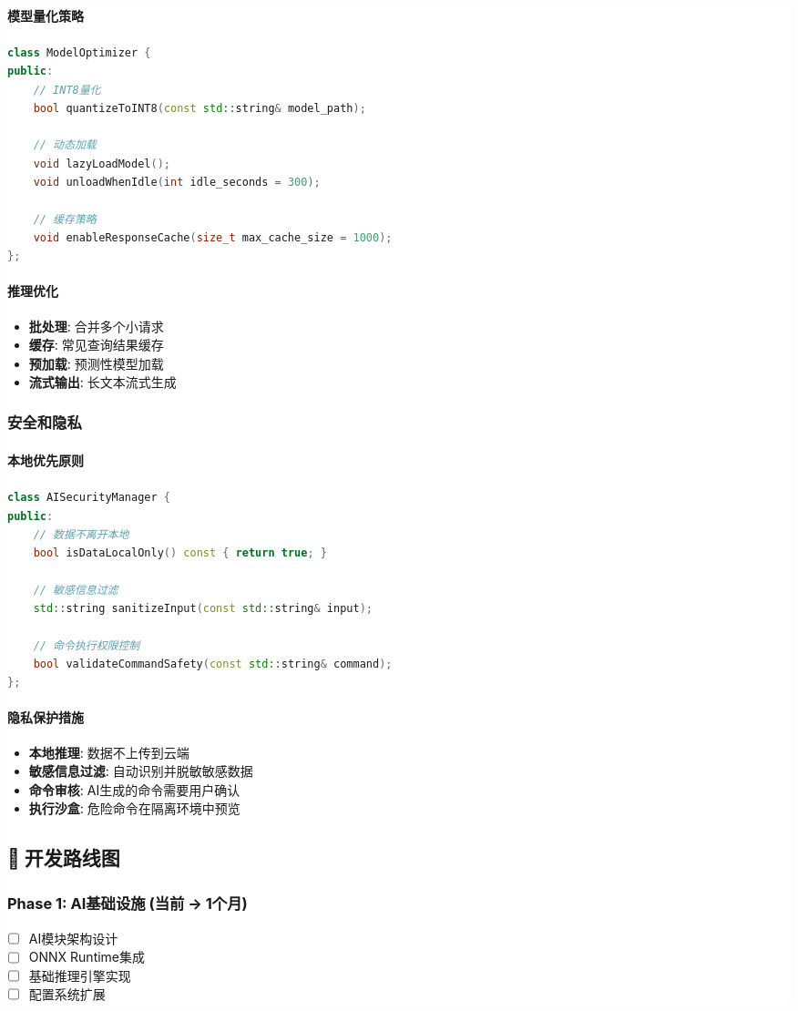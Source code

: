 #### 模型量化策略
```cpp
class ModelOptimizer {
public:
    // INT8量化
    bool quantizeToINT8(const std::string& model_path);
    
    // 动态加载
    void lazyLoadModel();
    void unloadWhenIdle(int idle_seconds = 300);
    
    // 缓存策略
    void enableResponseCache(size_t max_cache_size = 1000);
};
```

#### 推理优化
- **批处理**: 合并多个小请求
- **缓存**: 常见查询结果缓存
- **预加载**: 预测性模型加载
- **流式输出**: 长文本流式生成

### 安全和隐私

#### 本地优先原则
```cpp
class AISecurityManager {
public:
    // 数据不离开本地
    bool isDataLocalOnly() const { return true; }
    
    // 敏感信息过滤
    std::string sanitizeInput(const std::string& input);
    
    // 命令执行权限控制
    bool validateCommandSafety(const std::string& command);
};
```

#### 隐私保护措施
- **本地推理**: 数据不上传到云端
- **敏感信息过滤**: 自动识别并脱敏敏感数据
- **命令审核**: AI生成的命令需要用户确认
- **执行沙盒**: 危险命令在隔离环境中预览

## 🔄 开发路线图

### Phase 1: AI基础设施 (当前 → 1个月)
- [ ] AI模块架构设计
- [ ] ONNX Runtime集成
- [ ] 基础推理引擎实现
- [ ] 配置系统扩展
